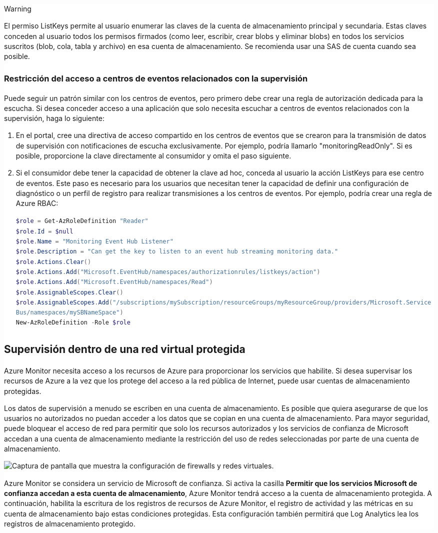 > [!WARNING]
> El permiso ListKeys permite al usuario enumerar las claves de la cuenta de almacenamiento principal y secundaria. Estas claves conceden al usuario todos los permisos firmados (como leer, escribir, crear blobs y eliminar blobs) en todos los servicios suscritos (blob, cola, tabla y archivo) en esa cuenta de almacenamiento. Se recomienda usar una SAS de cuenta cuando sea posible. 

### <a name="limiting-access-to-monitoring-related-event-hubs"></a>Restricción del acceso a centros de eventos relacionados con la supervisión
Puede seguir un patrón similar con los centros de eventos, pero primero debe crear una regla de autorización dedicada para la escucha. Si desea conceder acceso a una aplicación que solo necesita escuchar a centros de eventos relacionados con la supervisión, haga lo siguiente:

1. En el portal, cree una directiva de acceso compartido en los centros de eventos que se crearon para la transmisión de datos de supervisión con notificaciones de escucha exclusivamente. Por ejemplo, podría llamarlo "monitoringReadOnly". Si es posible, proporcione la clave directamente al consumidor y omita el paso siguiente.
2. Si el consumidor debe tener la capacidad de obtener la clave ad hoc, conceda al usuario la acción ListKeys para ese centro de eventos. Este paso es necesario para los usuarios que necesitan tener la capacidad de definir una configuración de diagnóstico o un perfil de registro para realizar transmisiones a los centros de eventos. Por ejemplo, podría crear una regla de Azure RBAC:
   
   ```powershell
   $role = Get-AzRoleDefinition "Reader"
   $role.Id = $null
   $role.Name = "Monitoring Event Hub Listener"
   $role.Description = "Can get the key to listen to an event hub streaming monitoring data."
   $role.Actions.Clear()
   $role.Actions.Add("Microsoft.EventHub/namespaces/authorizationrules/listkeys/action")
   $role.Actions.Add("Microsoft.EventHub/namespaces/Read")
   $role.AssignableScopes.Clear()
   $role.AssignableScopes.Add("/subscriptions/mySubscription/resourceGroups/myResourceGroup/providers/Microsoft.ServiceBus/namespaces/mySBNameSpace")
   New-AzRoleDefinition -Role $role 
   ```

## <a name="monitoring-within-a-secured-virtual-network"></a>Supervisión dentro de una red virtual protegida

Azure Monitor necesita acceso a los recursos de Azure para proporcionar los servicios que habilite. Si desea supervisar los recursos de Azure a la vez que los protege del acceso a la red pública de Internet, puede usar cuentas de almacenamiento protegidas.

Los datos de supervisión a menudo se escriben en una cuenta de almacenamiento. Es posible que quiera asegurarse de que los usuarios no autorizados no puedan acceder a los datos que se copian en una cuenta de almacenamiento. Para mayor seguridad, puede bloquear el acceso de red para permitir que solo los recursos autorizados y los servicios de confianza de Microsoft accedan a una cuenta de almacenamiento mediante la restricción del uso de redes seleccionadas por parte de una cuenta de almacenamiento.

![Captura de pantalla que muestra la configuración de firewalls y redes virtuales.](./media/roles-permissions-security/secured-storage-example.png)

Azure Monitor se considera un servicio de Microsoft de confianza. Si activa la casilla **Permitir que los servicios Microsoft de confianza accedan a esta cuenta de almacenamiento**, Azure Monitor tendrá acceso a la cuenta de almacenamiento protegida. A continuación, habilita la escritura de los registros de recursos de Azure Monitor, el registro de actividad y las métricas en su cuenta de almacenamiento bajo estas condiciones protegidas. Esta configuración también permitirá que Log Analytics lea los registros de almacenamiento protegido.   
